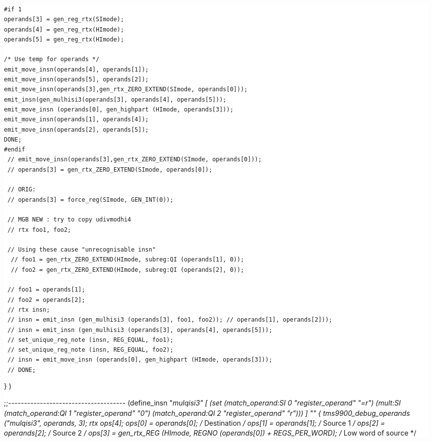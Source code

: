     #if 1
    operands[3] = gen_reg_rtx(SImode);
    operands[4] = gen_reg_rtx(HImode);
    operands[5] = gen_reg_rtx(HImode);

    /* Use temp for operands */
    emit_move_insn(operands[4], operands[1]);
    emit_move_insn(operands[5], operands[2]);
    emit_move_insn(operands[3],gen_rtx_ZERO_EXTEND(SImode, operands[0]));
    emit_insn(gen_mulhisi3(operands[3], operands[4], operands[5]));
    emit_move_insn (operands[0], gen_highpart (HImode, operands[3]));
    emit_move_insn(operands[1], operands[4]);
    emit_move_insn(operands[2], operands[5]);
    DONE;
    #endif
     // emit_move_insn(operands[3],gen_rtx_ZERO_EXTEND(SImode, operands[0]));
     // operands[3] = gen_rtx_ZERO_EXTEND(SImode, operands[0]);

     // ORIG:
     // operands[3] = force_reg(SImode, GEN_INT(0));

     // MGB NEW : try to copy udivmodhi4
     // rtx foo1, foo2;

     // Using these cause "unrecognisable insn"
      // foo1 = gen_rtx_ZERO_EXTEND(HImode, subreg:QI (operands[1], 0));
      // foo2 = gen_rtx_ZERO_EXTEND(HImode, subreg:QI (operands[2], 0));

     // foo1 = operands[1];
     // foo2 = operands[2];
     // rtx insn;
     // insn = emit_insn (gen_mulhisi3 (operands[3], foo1, foo2)); // operands[1], operands[2]));
     // insn = emit_insn (gen_mulhisi3 (operands[3], operands[4], operands[5]));
     // set_unique_reg_note (insn, REG_EQUAL, foo1);
     // set_unique_reg_note (insn, REG_EQUAL, foo2);
     // insn = emit_move_insn (operands[0], gen_highpart (HImode, operands[3]));
     // DONE;
   }
)

;;-------------------------------------
(define_insn "*mulqisi3"
  [
   (set (match_operand:SI 0 "register_operand" "=r")
        (mult:SI (match_operand:QI 1 "register_operand" "0")
                 (match_operand:QI 2 "register_operand" "r")))
  ]
  ""
  {
    tms9900_debug_operands ("mulqisi3", operands, 3);
    rtx ops[4];
    ops[0] = operands[0];  /* Destination */
    ops[1] = operands[1];  /* Source 1 */
    ops[2] = operands[2];  /* Source 2 */
    ops[3] = gen_rtx_REG (HImode, REGNO (operands[0]) + REGS_PER_WORD);  /* Low word of source */
